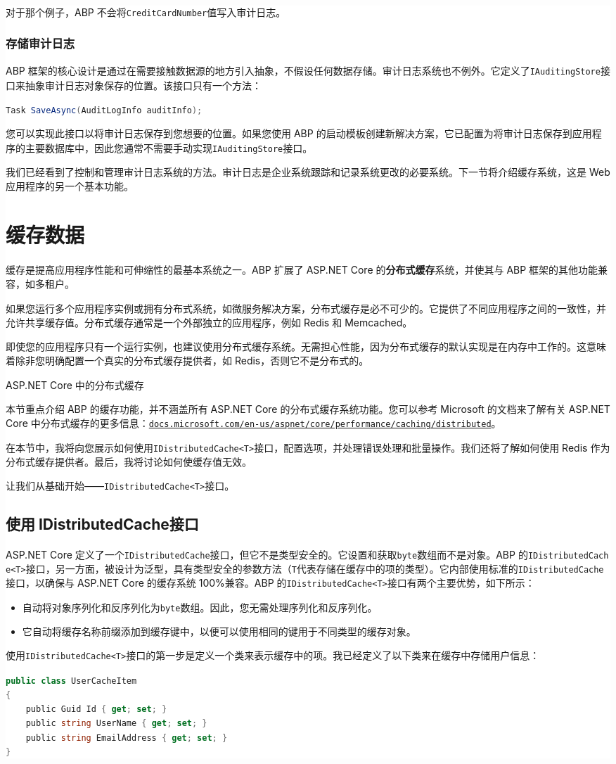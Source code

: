 对于那个例子，ABP 不会将`CreditCardNumber`值写入审计日志。

### 存储审计日志

ABP 框架的核心设计是通过在需要接触数据源的地方引入抽象，不假设任何数据存储。审计日志系统也不例外。它定义了`IAuditingStore`接口来抽象审计日志对象保存的位置。该接口只有一个方法：

```cs
Task SaveAsync(AuditLogInfo auditInfo);
```

您可以实现此接口以将审计日志保存到您想要的位置。如果您使用 ABP 的启动模板创建新解决方案，它已配置为将审计日志保存到应用程序的主要数据库中，因此您通常不需要手动实现`IAuditingStore`接口。

我们已经看到了控制和管理审计日志系统的方法。审计日志是企业系统跟踪和记录系统更改的必要系统。下一节将介绍缓存系统，这是 Web 应用程序的另一个基本功能。

# 缓存数据

缓存是提高应用程序性能和可伸缩性的最基本系统之一。ABP 扩展了 ASP.NET Core 的**分布式缓存**系统，并使其与 ABP 框架的其他功能兼容，如多租户。

如果您运行多个应用程序实例或拥有分布式系统，如微服务解决方案，分布式缓存是必不可少的。它提供了不同应用程序之间的一致性，并允许共享缓存值。分布式缓存通常是一个外部独立的应用程序，例如 Redis 和 Memcached。

即使您的应用程序只有一个运行实例，也建议使用分布式缓存系统。无需担心性能，因为分布式缓存的默认实现是在内存中工作的。这意味着除非您明确配置一个真实的分布式缓存提供者，如 Redis，否则它不是分布式的。

ASP.NET Core 中的分布式缓存

本节重点介绍 ABP 的缓存功能，并不涵盖所有 ASP.NET Core 的分布式缓存系统功能。您可以参考 Microsoft 的文档来了解有关 ASP.NET Core 中分布式缓存的更多信息：[`docs.microsoft.com/en-us/aspnet/core/performance/caching/distributed`](https://docs.microsoft.com/en-us/aspnet/core/performance/caching/distributed)。

在本节中，我将向您展示如何使用`IDistributedCache<T>`接口，配置选项，并处理错误处理和批量操作。我们还将了解如何使用 Redis 作为分布式缓存提供者。最后，我将讨论如何使缓存值无效。

让我们从基础开始——`IDistributedCache<T>`接口。

## 使用 IDistributedCache<T>接口

ASP.NET Core 定义了一个`IDistributedCache`接口，但它不是类型安全的。它设置和获取`byte`数组而不是对象。ABP 的`IDistributedCache<T>`接口，另一方面，被设计为泛型，具有类型安全的参数方法（`T`代表存储在缓存中的项的类型）。它内部使用标准的`IDistributedCache`接口，以确保与 ASP.NET Core 的缓存系统 100%兼容。ABP 的`IDistributedCache<T>`接口有两个主要优势，如下所示：

+   自动将对象序列化和反序列化为`byte`数组。因此，您无需处理序列化和反序列化。

+   它自动将缓存名称前缀添加到缓存键中，以便可以使用相同的键用于不同类型的缓存对象。

使用`IDistributedCache<T>`接口的第一步是定义一个类来表示缓存中的项。我已经定义了以下类来在缓存中存储用户信息：

```cs
public class UserCacheItem
{
    public Guid Id { get; set; }
    public string UserName { get; set; }
    public string EmailAddress { get; set; }
}
```
